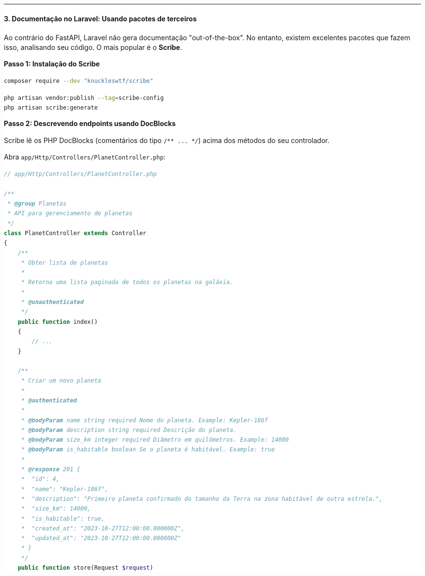 

---

#### **3. Documentação no Laravel: Usando pacotes de terceiros**

Ao contrário do FastAPI, Laravel não gera documentação "out-of-the-box". No entanto, existem excelentes pacotes que fazem isso, analisando seu código. O mais popular é o **Scribe**.

**Passo 1: Instalação do Scribe**
```bash
composer require --dev "knuckleswtf/scribe"
```
```bash
php artisan vendor:publish --tag=scribe-config
php artisan scribe:generate
```

**Passo 2: Descrevendo endpoints usando DocBlocks**

Scribe lê os PHP DocBlocks (comentários do tipo `/** ... */`) acima dos métodos do seu controlador.

Abra `app/Http/Controllers/PlanetController.php`:

```php
// app/Http/Controllers/PlanetController.php

/**
 * @group Planetas
 * API para gerenciamento de planetas
 */
class PlanetController extends Controller
{
    /**
     * Obter lista de planetas
     *
     * Retorna uma lista paginada de todos os planetas na galáxia.
     *
     * @unauthenticated
     */
    public function index()
    {
        // ...
    }

    /**
     * Criar um novo planeta
     *
     * @authenticated
     *
     * @bodyParam name string required Nome do planeta. Example: Kepler-186f
     * @bodyParam description string required Descrição do planeta.
     * @bodyParam size_km integer required Diâmetro em quilômetros. Example: 14000
     * @bodyParam is_habitable boolean Se o planeta é habitável. Example: true
     *
     * @response 201 {
     *  "id": 4,
     *  "name": "Kepler-186f",
     *  "description": "Primeiro planeta confirmado do tamanho da Terra na zona habitável de outra estrela.",
     *  "size_km": 14000,
     *  "is_habitable": true,
     *  "created_at": "2023-10-27T12:00:00.000000Z",
     *  "updated_at": "2023-10-27T12:00:00.000000Z"
     * }
     */
    public function store(Request $request)
```